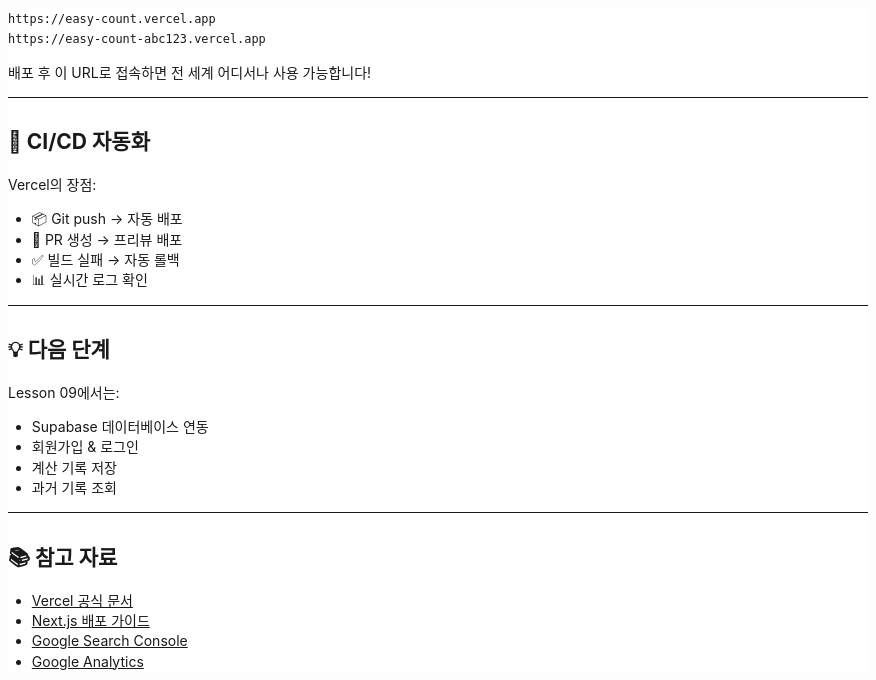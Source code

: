 ```
https://easy-count.vercel.app
https://easy-count-abc123.vercel.app
```

배포 후 이 URL로 접속하면 전 세계 어디서나 사용 가능합니다!

---

## 🚀 CI/CD 자동화

Vercel의 장점:
- 📦 Git push → 자동 배포
- 🔄 PR 생성 → 프리뷰 배포
- ✅ 빌드 실패 → 자동 롤백
- 📊 실시간 로그 확인

---

## 💡 다음 단계

Lesson 09에서는:
- Supabase 데이터베이스 연동
- 회원가입 & 로그인
- 계산 기록 저장
- 과거 기록 조회

---

## 📚 참고 자료

- [Vercel 공식 문서](https://vercel.com/docs)
- [Next.js 배포 가이드](https://nextjs.org/docs/deployment)
- [Google Search Console](https://search.google.com/search-console)
- [Google Analytics](https://analytics.google.com)
